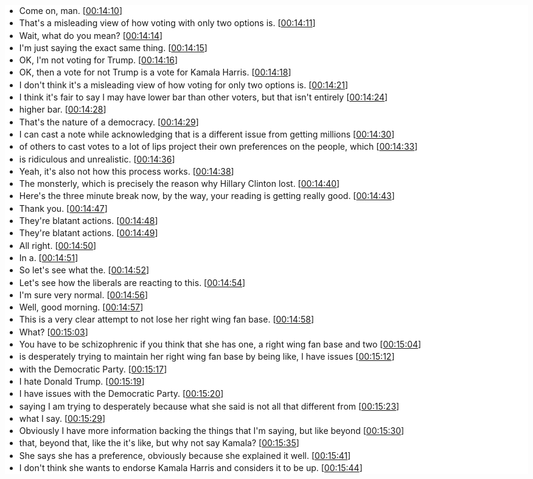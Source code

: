 *  Come on, man. [[00:14:10](https://www.youtube.com/watch?v=9KJw3FKBG68&t=850.8s)]
*  That's a misleading view of how voting with only two options is. [[00:14:11](https://www.youtube.com/watch?v=9KJw3FKBG68&t=851.8s)]
*  Wait, what do you mean? [[00:14:14](https://www.youtube.com/watch?v=9KJw3FKBG68&t=854.24s)]
*  I'm just saying the exact same thing. [[00:14:15](https://www.youtube.com/watch?v=9KJw3FKBG68&t=855.52s)]
*  OK, I'm not voting for Trump. [[00:14:16](https://www.youtube.com/watch?v=9KJw3FKBG68&t=856.9599999999999s)]
*  OK, then a vote for not Trump is a vote for Kamala Harris. [[00:14:18](https://www.youtube.com/watch?v=9KJw3FKBG68&t=858.28s)]
*  I don't think it's a misleading view of how voting for only two options is. [[00:14:21](https://www.youtube.com/watch?v=9KJw3FKBG68&t=861.8399999999999s)]
*  I think it's fair to say I may have lower bar than other voters, but that isn't entirely [[00:14:24](https://www.youtube.com/watch?v=9KJw3FKBG68&t=864.68s)]
*  higher bar. [[00:14:28](https://www.youtube.com/watch?v=9KJw3FKBG68&t=868.8s)]
*  That's the nature of a democracy. [[00:14:29](https://www.youtube.com/watch?v=9KJw3FKBG68&t=869.8s)]
*  I can cast a note while acknowledging that is a different issue from getting millions [[00:14:30](https://www.youtube.com/watch?v=9KJw3FKBG68&t=870.8s)]
*  of others to cast votes to a lot of lips project their own preferences on the people, which [[00:14:33](https://www.youtube.com/watch?v=9KJw3FKBG68&t=873.92s)]
*  is ridiculous and unrealistic. [[00:14:36](https://www.youtube.com/watch?v=9KJw3FKBG68&t=876.8s)]
*  Yeah, it's also not how this process works. [[00:14:38](https://www.youtube.com/watch?v=9KJw3FKBG68&t=878.16s)]
*  The monsterly, which is precisely the reason why Hillary Clinton lost. [[00:14:40](https://www.youtube.com/watch?v=9KJw3FKBG68&t=880.52s)]
*  Here's the three minute break now, by the way, your reading is getting really good. [[00:14:43](https://www.youtube.com/watch?v=9KJw3FKBG68&t=883.88s)]
*  Thank you. [[00:14:47](https://www.youtube.com/watch?v=9KJw3FKBG68&t=887.0799999999999s)]
*  They're blatant actions. [[00:14:48](https://www.youtube.com/watch?v=9KJw3FKBG68&t=888.0799999999999s)]
*  They're blatant actions. [[00:14:49](https://www.youtube.com/watch?v=9KJw3FKBG68&t=889.0799999999999s)]
*  All right. [[00:14:50](https://www.youtube.com/watch?v=9KJw3FKBG68&t=890.0799999999999s)]
*  In a. [[00:14:51](https://www.youtube.com/watch?v=9KJw3FKBG68&t=891.0799999999999s)]
*  So let's see what the. [[00:14:52](https://www.youtube.com/watch?v=9KJw3FKBG68&t=892.0799999999999s)]
*  Let's see how the liberals are reacting to this. [[00:14:54](https://www.youtube.com/watch?v=9KJw3FKBG68&t=894.2199999999999s)]
*  I'm sure very normal. [[00:14:56](https://www.youtube.com/watch?v=9KJw3FKBG68&t=896.52s)]
*  Well, good morning. [[00:14:57](https://www.youtube.com/watch?v=9KJw3FKBG68&t=897.52s)]
*  This is a very clear attempt to not lose her right wing fan base. [[00:14:58](https://www.youtube.com/watch?v=9KJw3FKBG68&t=898.52s)]
*  What? [[00:15:03](https://www.youtube.com/watch?v=9KJw3FKBG68&t=903.92s)]
*  You have to be schizophrenic if you think that she has one, a right wing fan base and two [[00:15:04](https://www.youtube.com/watch?v=9KJw3FKBG68&t=904.92s)]
*  is desperately trying to maintain her right wing fan base by being like, I have issues [[00:15:12](https://www.youtube.com/watch?v=9KJw3FKBG68&t=912.96s)]
*  with the Democratic Party. [[00:15:17](https://www.youtube.com/watch?v=9KJw3FKBG68&t=917.8s)]
*  I hate Donald Trump. [[00:15:19](https://www.youtube.com/watch?v=9KJw3FKBG68&t=919.04s)]
*  I have issues with the Democratic Party. [[00:15:20](https://www.youtube.com/watch?v=9KJw3FKBG68&t=920.48s)]
*  saying I am trying to desperately because what she said is not all that different from [[00:15:23](https://www.youtube.com/watch?v=9KJw3FKBG68&t=923.68s)]
*  what I say. [[00:15:29](https://www.youtube.com/watch?v=9KJw3FKBG68&t=929.2399999999999s)]
*  Obviously I have more information backing the things that I'm saying, but like beyond [[00:15:30](https://www.youtube.com/watch?v=9KJw3FKBG68&t=930.2399999999999s)]
*  that, beyond that, like the it's like, but why not say Kamala? [[00:15:35](https://www.youtube.com/watch?v=9KJw3FKBG68&t=935.7199999999999s)]
*  She says she has a preference, obviously because she explained it well. [[00:15:41](https://www.youtube.com/watch?v=9KJw3FKBG68&t=941.2399999999999s)]
*  I don't think she wants to endorse Kamala Harris and considers it to be up. [[00:15:44](https://www.youtube.com/watch?v=9KJw3FKBG68&t=944.68s)]
